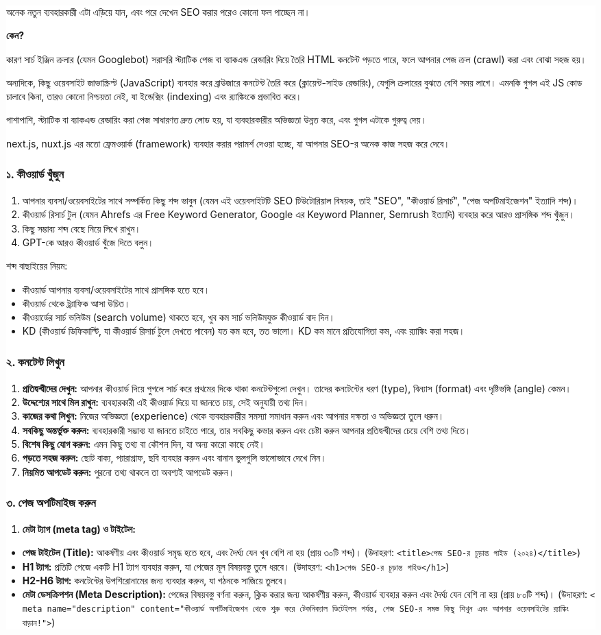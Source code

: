 অনেক নতুন ব্যবহারকারী এটা এড়িয়ে যান, এবং পরে দেখেন SEO করার পরেও কোনো ফল পাচ্ছেন না।

**কেন?**

কারণ সার্চ ইঞ্জিন ক্রলার (যেমন Googlebot) সরাসরি স্ট্যাটিক পেজ বা ব্যাকএন্ড রেন্ডারিং দিয়ে তৈরি HTML কনটেন্ট পড়তে পারে, ফলে আপনার পেজ ক্রল (crawl) করা এবং বোঝা সহজ হয়।

অন্যদিকে, কিছু ওয়েবসাইট জাভাস্ক্রিপ্ট (JavaScript) ব্যবহার করে ব্রাউজারে কনটেন্ট তৈরি করে (ক্লায়েন্ট-সাইড রেন্ডারিং), যেগুলি ক্রলারের বুঝতে বেশি সময় লাগে। এমনকি গুগল এই JS কোড চালাবে কিনা, তারও কোনো নিশ্চয়তা নেই, যা ইন্ডেক্সিং (indexing) এবং র‍্যাঙ্কিংকে প্রভাবিত করে।

পাশাপাশি, স্ট্যাটিক বা ব্যাকএন্ড রেন্ডারিং করা পেজ সাধারণত দ্রুত লোড হয়, যা ব্যবহারকারীর অভিজ্ঞতা উন্নত করে, এবং গুগল এটাকে গুরুত্ব দেয়।

next.js, nuxt.js এর মতো ফ্রেমওয়ার্ক (framework) ব্যবহার করার পরামর্শ দেওয়া হচ্ছে, যা আপনার SEO-র অনেক কাজ সহজ করে দেবে।

### ১. কীওয়ার্ড খুঁজুন

1. আপনার ব্যবসা/ওয়েবসাইটের সাথে সম্পর্কিত কিছু শব্দ ভাবুন (যেমন এই ওয়েবসাইটটি SEO টিউটোরিয়াল বিষয়ক, তাই "SEO", "কীওয়ার্ড রিসার্চ", "পেজ অপটিমাইজেশন" ইত্যাদি শব্দ)।
2. কীওয়ার্ড রিসার্চ টুল (যেমন Ahrefs এর Free Keyword Generator, Google এর Keyword Planner, Semrush ইত্যাদি) ব্যবহার করে আরও প্রাসঙ্গিক শব্দ খুঁজুন।
3. কিছু সম্ভাব্য শব্দ বেছে নিয়ে লিখে রাখুন।
4. GPT-কে আরও কীওয়ার্ড খুঁজে দিতে বলুন।

শব্দ বাছাইয়ের নিয়ম:
* কীওয়ার্ড আপনার ব্যবসা/ওয়েবসাইটের সাথে প্রাসঙ্গিক হতে হবে।
* কীওয়ার্ড থেকে ট্র্যাফিক আসা উচিত।
* কীওয়ার্ডের সার্চ ভলিউম (search volume) থাকতে হবে, খুব কম সার্চ ভলিউমযুক্ত কীওয়ার্ড বাদ দিন।
* KD (কীওয়ার্ড ডিফিকাল্টি, যা কীওয়ার্ড রিসার্চ টুলে দেখতে পাবেন) যত কম হবে, তত ভালো। KD কম মানে প্রতিযোগিতা কম, এবং র‍্যাঙ্কিং করা সহজ।

### ২. কনটেন্ট লিখুন

1. **প্রতিদ্বন্দ্বীদের দেখুন:** আপনার কীওয়ার্ড দিয়ে গুগলে সার্চ করে প্রথমের দিকে থাকা কনটেন্টগুলো দেখুন। তাদের কনটেন্টের ধরণ (type), বিন্যাস (format) এবং দৃষ্টিভঙ্গি (angle) কেমন।
2. **উদ্দেশ্যের সাথে মিল রাখুন:** ব্যবহারকারী এই কীওয়ার্ড দিয়ে যা জানতে চায়, সেই অনুযায়ী তথ্য দিন।
3. **কাজের কথা লিখুন:** নিজের অভিজ্ঞতা (experience) থেকে ব্যবহারকারীর সমস্যা সমাধান করুন এবং আপনার দক্ষতা ও অভিজ্ঞতা তুলে ধরুন।
4. **সবকিছু অন্তর্ভুক্ত করুন:** ব্যবহারকারী সম্ভাব্য যা জানতে চাইতে পারে, তার সবকিছু কভার করুন এবং চেষ্টা করুন আপনার প্রতিদ্বন্দ্বীদের চেয়ে বেশি তথ্য দিতে।
5. **বিশেষ কিছু যোগ করুন:** এমন কিছু তথ্য বা কৌশল দিন, যা অন্য কারো কাছে নেই।
6. **পড়তে সহজ করুন:** ছোট বাক্য, প্যারাগ্রাফ, ছবি ব্যবহার করুন এবং বানান ভুলগুলি ভালোভাবে দেখে নিন।
7. **নিয়মিত আপডেট করুন:** পুরনো তথ্য থাকলে তা অবশ্যই আপডেট করুন।

### ৩. পেজ অপটিমাইজ করুন

1. **মেটা ট্যাগ (meta tag) ও টাইটেল:**
 * **পেজ টাইটেল (Title):** আকর্ষণীয় এবং কীওয়ার্ড সমৃদ্ধ হতে হবে, এবং দৈর্ঘ্য যেন খুব বেশি না হয় (প্রায় ৩০টি শব্দ)। (উদাহরণ: `<title>পেজ SEO-র চূড়ান্ত গাইড (২০২৪)</title>`)
 * **H1 ট্যাগ:** প্রতিটি পেজে একটি H1 ট্যাগ ব্যবহার করুন, যা পেজের মূল বিষয়বস্তু তুলে ধরবে। (উদাহরণ: `<h1>পেজ SEO-র চূড়ান্ত গাইড</h1>`)
 * **H2-H6 ট্যাগ:** কনটেন্টের উপশিরোনামের জন্য ব্যবহার করুন, যা গঠনকে সাজিয়ে তুলবে।
 * **মেটা ডেসক্রিপশন (Meta Description):** পেজের বিষয়বস্তু বর্ণনা করুন, ক্লিক করার জন্য আকর্ষণীয় করুন, কীওয়ার্ড ব্যবহার করুন এবং দৈর্ঘ্য যেন বেশি না হয় (প্রায় ৮০টি শব্দ)। (উদাহরণ: `<meta name="description" content="কীওয়ার্ড অপটিমাইজেশন থেকে শুরু করে টেকনিক্যাল ডিটেইলস পর্যন্ত, পেজ SEO-র সমস্ত কিছু শিখুন এবং আপনার ওয়েবসাইটের র‍্যাঙ্কিং বাড়ান!">`)
